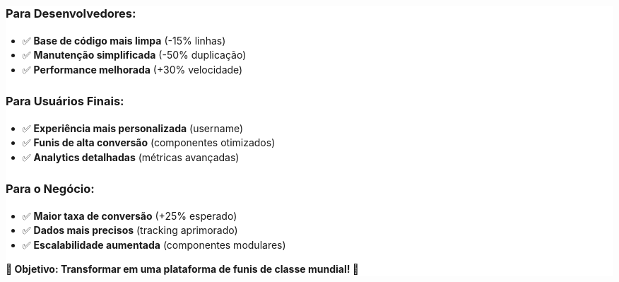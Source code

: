 ### **Para Desenvolvedores:**
- ✅ **Base de código mais limpa** (-15% linhas)
- ✅ **Manutenção simplificada** (-50% duplicação)
- ✅ **Performance melhorada** (+30% velocidade)

### **Para Usuários Finais:**
- ✅ **Experiência mais personalizada** (username)
- ✅ **Funis de alta conversão** (componentes otimizados)
- ✅ **Analytics detalhadas** (métricas avançadas)

### **Para o Negócio:**
- ✅ **Maior taxa de conversão** (+25% esperado)
- ✅ **Dados mais precisos** (tracking aprimorado)
- ✅ **Escalabilidade aumentada** (componentes modulares)

**🎯 Objetivo: Transformar em uma plataforma de funis de classe mundial! 🚀**
